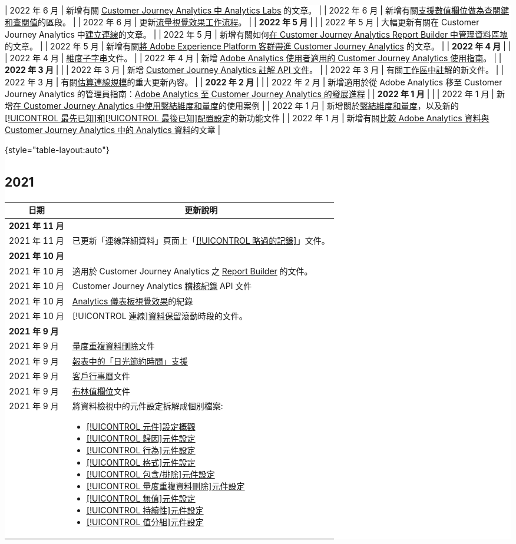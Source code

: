 | 2022 年 6 月 | 新增有關 [Customer Journey Analytics 中 Analytics Labs](/help/labs/labs.md) 的文章。 |
| 2022 年 6 月 | 新增有關[支援數值欄位做為查閱鍵和查閱值](https://experienceleague.adobe.com/docs/analytics-platform/using/cja-connections/create-connection.html?lang=zh-hant#numeric)的區段。 |
| 2022 年 6 月 | 更新[流量視覺效果工作流程](/help/analysis-workspace/visualizations/c-flow/create-flow.md)。 |
| **2022 年 5 月** | |
| 2022 年 5 月 | 大幅更新有關在 Customer Journey Analytics 中[建立連線](/help/connections/create-connection.md)的文章。 |
| 2022 年 5 月 | 新增有關如何[在 Customer Journey Analytics Report Builder 中管理資料區塊](https://experienceleague.adobe.com/docs/analytics-platform/using/cja-reportbuilder/manage-reportbuilder.html?lang=zh-hant)的文章。 |
| 2022 年 5 月 | 新增有關[將 Adobe Experience Platform 客群帶進 Customer Journey Analytics](/help/use-cases/data-ingestion/ingest-aep-segments.md) 的文章。 |
| **2022 年 4 月** | |
| 2022 年 4 月 | [維度子字串](https://experienceleague.adobe.com/docs/analytics-platform/using/cja-dataviews/component-settings/substring.html?lang=zh-hant)文件。 |
| 2022 年 4 月 | 新增 [Adobe Analytics 使用者適用的 Customer Journey Analytics 使用指南](/help/getting-started/aa-to-cja-user.md)。 |
| **2022 年 3 月** | |
| 2022 年 3 月 | 新增 [Customer Journey Analytics 註解 API 文件](https://developer.adobe.com/cja-apis/docs/endpoints/annotations/)。 |
| 2022 年 3 月 | 有關[工作區中註解](/help/components/annotations/overview.md)的新文件。 |
| 2022 年 3 月 | 有關[估算連線規模](/help/getting-started/cja-faq.md)的重大更新內容。 |
| **2022 年 2 月** | |
| 2022 年 2 月 | 新增適用於從 Adobe Analytics 移至 Customer Journey Analytics 的管理員指南：[Adobe Analytics 至 Customer Journey Analytics 的發展進程](https://experienceleague.adobe.com/docs/analytics-platform/using/compare-aa-cja/aa-to-cja.html) |
| **2022 年 1 月** | |
| 2022 年 1 月 | 新增[在 Customer Journey Analytics 中使用繫結維度和量度](/help/use-cases/data-views/binding-dimensions-metrics.md)的使用案例 |
| 2022 年 1 月 | 新增關於[繫結維度和量度](https://experienceleague.adobe.com/docs/analytics-platform/using/cja-dataviews/component-settings/persistence.html#binding-dimension)，以及新的[[!UICONTROL 最先已知]和[!UICONTROL 最後已知]配置設定](/help/data-views/component-settings/persistence.md#allocation-settings)的新功能文件 |
| 2022 年 1 月 | 新增有關[比較 Adobe Analytics 資料與 Customer Journey Analytics 中的 Analytics 資料](https://experienceleague.adobe.com/docs/analytics-platform/using/troubleshooting/compare.html)的文章 |

{style="table-layout:auto"}

## 2021

| 日期 | 更新說明 |
| --- | --- |
| **2021 年 11 月** | |
| 2021 年 11 月 | 已更新「連線詳細資料」頁面上「[[!UICONTROL 略過的記錄]](/help/connections/manage-connections.md)」文件。 |
| **2021 年 10 月** | |
| 2021 年 10 月 | 適用於 Customer Journey Analytics 之 [Report Builder](https://experienceleague.adobe.com/docs/analytics-platform/using/cja-reportbuilder/rb-overview.html#) 的文件。 |
| 2021 年 10 月 | Customer Journey Analytics [稽核紀錄](https://adobe.io/cja-apis/docs/endpoints/auditlogs/) API 文件 |
| 2021 年 10 月 | [Analytics 儀表板視覺效果](https://experienceleague.adobe.com/docs/analytics-platform/using/cja-dashboards/create-scorecard.html?lang=zh-hant#apply-visualizations)的紀錄 |
| 2021 年 10 月 | [!UICONTROL 連線][資料保留](https://experienceleague.adobe.com/docs/analytics-platform/using/cja-connections/manage-connections.html?lang=zh-hant#set-rolling-window-for-connection-data-retention)滾動時段的文件。 |
| **2021 年 9 月** | |
| 2021 年 9 月 | [量度重複資料刪除](https://experienceleague.adobe.com/docs/analytics-platform/using/cja-dataviews/component-settings/metric-deduplication.html?lang=zh-hant)文件 |
| 2021 年 9 月 | [報表中的「日光節約時間」支援](https://experienceleague.adobe.com/docs/analytics-platform/using/cja-dataviews/create-dataview.html?lang=zh-hant#calendar) |
| 2021 年 9 月 | [客戶行事曆](https://experienceleague.adobe.com/docs/analytics-platform/using/cja-dataviews/create-dataview.html?lang=zh-hant#calendar)文件 |
| 2021 年 9 月 | [布林值欄位](https://experienceleague.adobe.com/docs/analytics-platform/using/cja-dataviews/component-settings/behavior.html?lang=zh-hant)文件 |
| 2021 年 9 月 | 將資料檢視中的元件設定拆解成個別檔案:<ul><li>[[!UICONTROL 元件]設定概觀](/help/data-views/component-settings/overview.md)</li><li>[[!UICONTROL 歸因]元件設定](/help/data-views/component-settings/attribution.md)</li><li>[[!UICONTROL 行為]元件設定](/help/data-views/component-settings/behavior.md)</li><li>[[!UICONTROL 格式]元件設定](/help/data-views/component-settings/format.md)</li><li>[[!UICONTROL 包含/排除]元件設定](/help/data-views/component-settings/include-exclude-values.md)</li><li>[[!UICONTROL 量度重複資料刪除]元件設定](/help/data-views/component-settings/metric-deduplication.md)</li><li>[[!UICONTROL 無值]元件設定](/help/data-views/component-settings/no-value-options.md)</li><li>[[!UICONTROL 持續性]元件設定](/help/data-views/component-settings/persistence.md)</li><li>[[!UICONTROL 值分組]元件設定](/help/data-views/component-settings/value-bucketing.md)</li></ul> |
